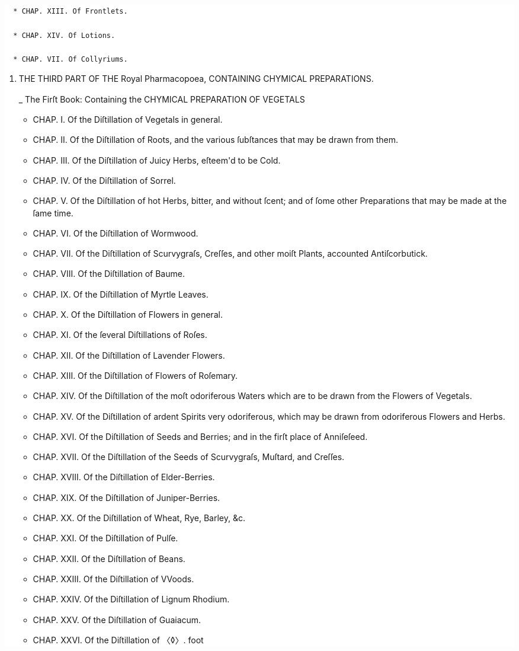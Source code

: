       * CHAP. XIII. Of Frontlets.

      * CHAP. XIV. Of Lotions.

      * CHAP. VII. Of Collyriums.

1. THE THIRD PART OF THE Royal Pharmacopoea, CONTAINING CHYMICAL PREPARATIONS.

    _ The Firſt Book: Containing the CHYMICAL PREPARATION OF VEGETALS

      * CHAP. I. Of the Diſtillation of Vegetals in general.

      * CHAP. II. Of the Diſtillation of Roots, and the various ſubſtances that may be drawn from them.

      * CHAP. III. Of the Diſtillation of Juicy Herbs, eſteem'd to be Cold.

      * CHAP. IV. Of the Diſtillation of Sorrel.

      * CHAP. V. Of the Diſtillation of hot Herbs, bitter, and without ſcent; and of ſome other Preparations that may be made at the ſame time.

      * CHAP. VI. Of the Diſtillation of Wormwood.

      * CHAP. VII. Of the Diſtillation of Scurvygraſs, Creſſes, and other moiſt Plants, accounted Antiſcorbutick.

      * CHAP. VIII. Of the Diſtillation of Baume.

      * CHAP. IX. Of the Diſtillation of Myrtle Leaves.

      * CHAP. X. Of the Diſtillation of Flowers in general.

      * CHAP. XI. Of the ſeveral Diſtillations of Roſes.

      * CHAP. XII. Of the Diſtillation of Lavender Flowers.

      * CHAP. XIII. Of the Diſtillation of Flowers of Roſemary.

      * CHAP. XIV. Of the Diſtillation of the moſt odoriferous Waters which are to be drawn from the Flowers of Vegetals.

      * CHAP. XV. Of the Diſtillation of ardent Spirits very odoriferous, which may be drawn from odoriferous Flowers and Herbs.

      * CHAP. XVI. Of the Diſtillation of Seeds and Berries; and in the firſt place of Anniſeſeed.

      * CHAP. XVII. Of the Diſtillation of the Seeds of Scurvygraſs, Muſtard, and Creſſes.

      * CHAP. XVIII. Of the Diſtillation of Elder-Berries.

      * CHAP. XIX. Of the Diſtillation of Juniper-Berries.

      * CHAP. XX. Of the Diſtillation of Wheat, Rye, Barley, &c.

      * CHAP. XXI. Of the Diſtillation of Pulſe.

      * CHAP. XXII. Of the Diſtillation of Beans.

      * CHAP. XXIII. Of the Diſtillation of VVoods.

      * CHAP. XXIV. Of the Diſtillation of Lignum Rhodium.

      * CHAP. XXV. Of the Diſtillation of Guaiacum.

      * CHAP. XXVI. Of the Diſtillation of 〈◊〉. foot
